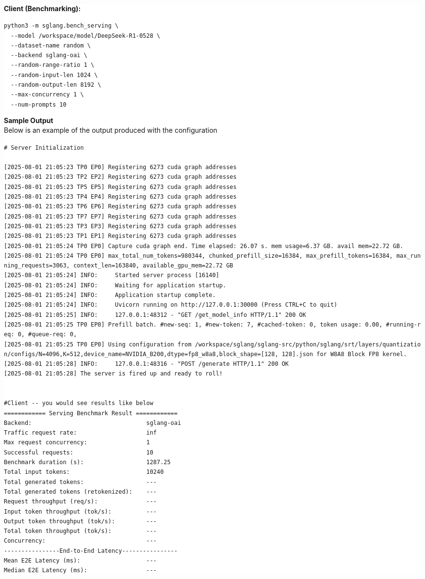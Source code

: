 **Client (Benchmarking):**

```shell
python3 -m sglang.bench_serving \
  --model /workspace/model/DeepSeek-R1-0528 \
  --dataset-name random \
  --backend sglang-oai \
  --random-range-ratio 1 \
  --random-input-len 1024 \
  --random-output-len 8192 \
  --max-concurrency 1 \
  --num-prompts 10

```

**Sample Output**  
Below is an example of the output produced with the configuration

```shell
# Server Initialization

[2025-08-01 21:05:23 TP0 EP0] Registering 6273 cuda graph addresses
[2025-08-01 21:05:23 TP2 EP2] Registering 6273 cuda graph addresses
[2025-08-01 21:05:23 TP5 EP5] Registering 6273 cuda graph addresses
[2025-08-01 21:05:23 TP4 EP4] Registering 6273 cuda graph addresses
[2025-08-01 21:05:23 TP6 EP6] Registering 6273 cuda graph addresses
[2025-08-01 21:05:23 TP7 EP7] Registering 6273 cuda graph addresses
[2025-08-01 21:05:23 TP3 EP3] Registering 6273 cuda graph addresses
[2025-08-01 21:05:23 TP1 EP1] Registering 6273 cuda graph addresses
[2025-08-01 21:05:24 TP0 EP0] Capture cuda graph end. Time elapsed: 26.07 s. mem usage=6.37 GB. avail mem=22.72 GB.
[2025-08-01 21:05:24 TP0 EP0] max_total_num_tokens=980344, chunked_prefill_size=16384, max_prefill_tokens=16384, max_running_requests=3063, context_len=163840, available_gpu_mem=22.72 GB
[2025-08-01 21:05:24] INFO:     Started server process [16140]
[2025-08-01 21:05:24] INFO:     Waiting for application startup.
[2025-08-01 21:05:24] INFO:     Application startup complete.
[2025-08-01 21:05:24] INFO:     Uvicorn running on http://127.0.0.1:30000 (Press CTRL+C to quit)
[2025-08-01 21:05:25] INFO:     127.0.0.1:48312 - "GET /get_model_info HTTP/1.1" 200 OK
[2025-08-01 21:05:25 TP0 EP0] Prefill batch. #new-seq: 1, #new-token: 7, #cached-token: 0, token usage: 0.00, #running-req: 0, #queue-req: 0, 
[2025-08-01 21:05:25 TP0 EP0] Using configuration from /workspace/sglang/sglang-src/python/sglang/srt/layers/quantization/configs/N=4096,K=512,device_name=NVIDIA_B200,dtype=fp8_w8a8,block_shape=[128, 128].json for W8A8 Block FP8 kernel.
[2025-08-01 21:05:28] INFO:     127.0.0.1:48316 - "POST /generate HTTP/1.1" 200 OK
[2025-08-01 21:05:28] The server is fired up and ready to roll!


#Client -- you would see results like below
============ Serving Benchmark Result ============
Backend:                                 sglang-oai
Traffic request rate:                    inf       
Max request concurrency:                 1         
Successful requests:                     10        
Benchmark duration (s):                  1287.25   
Total input tokens:                      10240     
Total generated tokens:                  ---     
Total generated tokens (retokenized):    ---     
Request throughput (req/s):              ---     
Input token throughput (tok/s):          ---      
Output token throughput (tok/s):         ---     
Total token throughput (tok/s):          ---     
Concurrency:                             ---      
----------------End-to-End Latency----------------
Mean E2E Latency (ms):                   --- 
Median E2E Latency (ms):                 --- 
```
